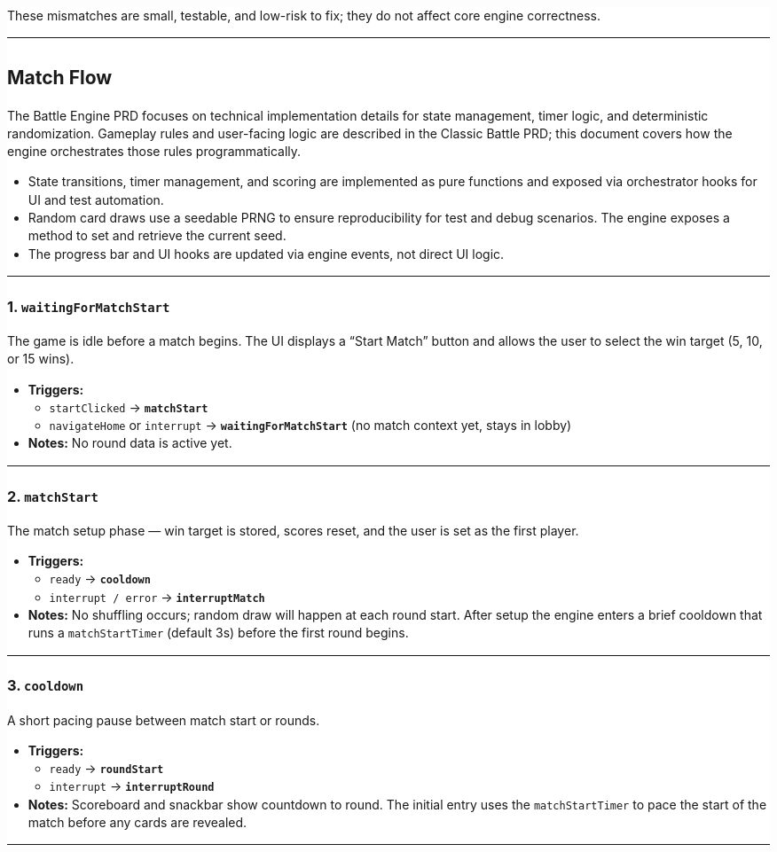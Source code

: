 These mismatches are small, testable, and low-risk to fix; they do not affect core engine correctness.

---

## Match Flow

The Battle Engine PRD focuses on technical implementation details for state management, timer logic, and deterministic randomization. Gameplay rules and user-facing logic are described in the Classic Battle PRD; this document covers how the engine orchestrates those rules programmatically.

- State transitions, timer management, and scoring are implemented as pure functions and exposed via orchestrator hooks for UI and test automation.
- Random card draws use a seedable PRNG to ensure reproducibility for test and debug scenarios. The engine exposes a method to set and retrieve the current seed.
- The progress bar and UI hooks are updated via engine events, not direct UI logic.

---

### 1. `waitingForMatchStart`

The game is idle before a match begins. The UI displays a “Start Match” button and allows the user to select the win target (5, 10, or 15 wins).

- **Triggers:**
  - `startClicked` → **`matchStart`**
  - `navigateHome` or `interrupt` → **`waitingForMatchStart`** (no match context yet, stays in lobby)
- **Notes:** No round data is active yet.

---

### 2. `matchStart`

The match setup phase — win target is stored, scores reset, and the user is set as the first player.

- **Triggers:**
  - `ready` → **`cooldown`**
  - `interrupt / error` → **`interruptMatch`**
- **Notes:** No shuffling occurs; random draw will happen at each round start. After setup the engine enters a brief
  cooldown that runs a `matchStartTimer` (default 3s) before the first round begins.

---

### 3. `cooldown`

A short pacing pause between match start or rounds.

- **Triggers:**
  - `ready` → **`roundStart`**
  - `interrupt` → **`interruptRound`**
- **Notes:** Scoreboard and snackbar show countdown to round. The initial entry uses the `matchStartTimer` to pace the
  start of the match before any cards are revealed.

---